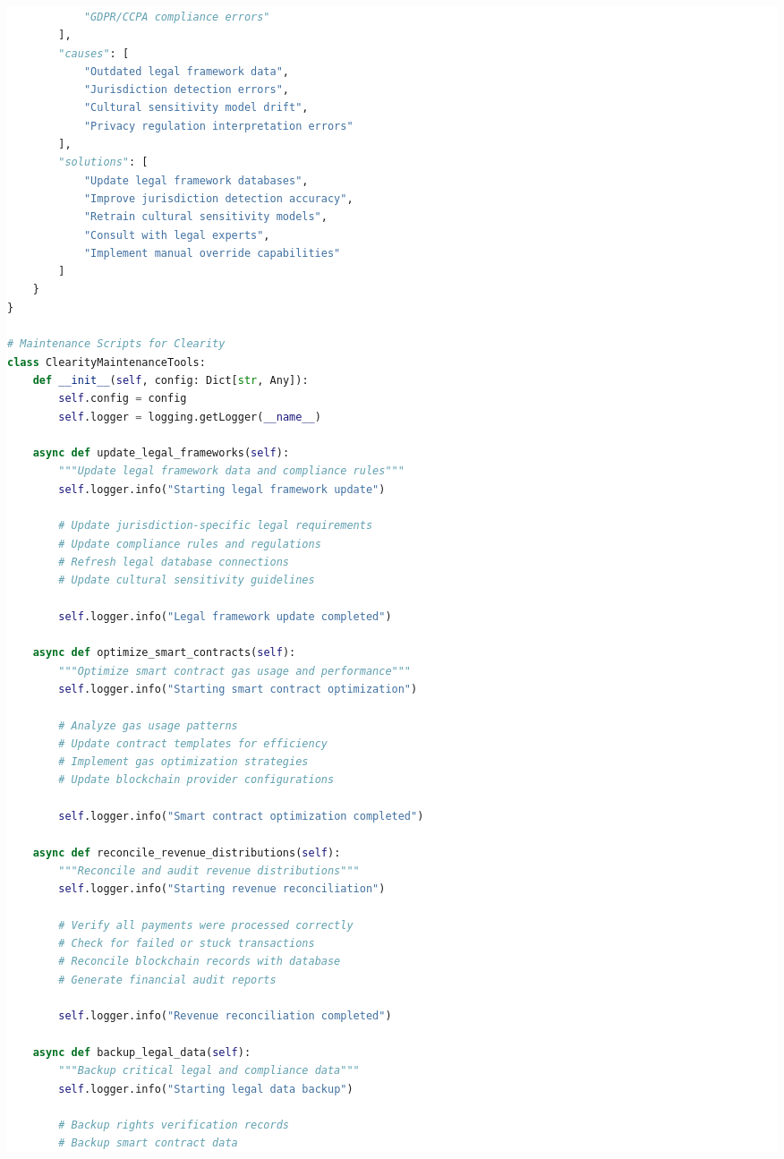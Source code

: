 ```python
            "GDPR/CCPA compliance errors"
        ],
        "causes": [
            "Outdated legal framework data",
            "Jurisdiction detection errors",
            "Cultural sensitivity model drift",
            "Privacy regulation interpretation errors"
        ],
        "solutions": [
            "Update legal framework databases",
            "Improve jurisdiction detection accuracy",
            "Retrain cultural sensitivity models",
            "Consult with legal experts",
            "Implement manual override capabilities"
        ]
    }
}

# Maintenance Scripts for Clearity
class ClearityMaintenanceTools:
    def __init__(self, config: Dict[str, Any]):
        self.config = config
        self.logger = logging.getLogger(__name__)
    
    async def update_legal_frameworks(self):
        """Update legal framework data and compliance rules"""
        self.logger.info("Starting legal framework update")
        
        # Update jurisdiction-specific legal requirements
        # Update compliance rules and regulations
        # Refresh legal database connections
        # Update cultural sensitivity guidelines
        
        self.logger.info("Legal framework update completed")
    
    async def optimize_smart_contracts(self):
        """Optimize smart contract gas usage and performance"""
        self.logger.info("Starting smart contract optimization")
        
        # Analyze gas usage patterns
        # Update contract templates for efficiency
        # Implement gas optimization strategies
        # Update blockchain provider configurations
        
        self.logger.info("Smart contract optimization completed")
    
    async def reconcile_revenue_distributions(self):
        """Reconcile and audit revenue distributions"""
        self.logger.info("Starting revenue reconciliation")
        
        # Verify all payments were processed correctly
        # Check for failed or stuck transactions
        # Reconcile blockchain records with database
        # Generate financial audit reports
        
        self.logger.info("Revenue reconciliation completed")
    
    async def backup_legal_data(self):
        """Backup critical legal and compliance data"""
        self.logger.info("Starting legal data backup")
        
        # Backup rights verification records
        # Backup smart contract data
```
